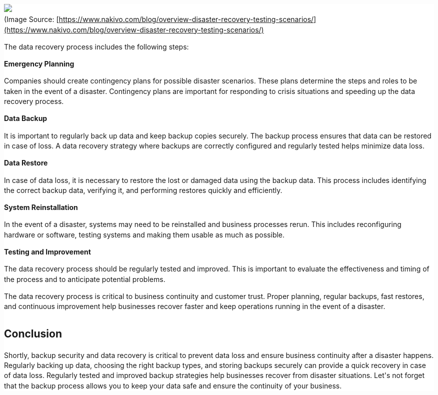 ![](https://letsdefend-images.s3.us-east-2.amazonaws.com/Courses/Introduction-to-system-security-2/6/image9-2.jpeg)  
(Image Source: [https://www.nakivo.com/blog/overview-disaster-recovery-testing-scenarios/](https://www.nakivo.com/blog/overview-disaster-recovery-testing-scenarios/)

  
  

The data recovery process includes the following steps:

  

**Emergency Planning**

Companies should create contingency plans for possible disaster scenarios. These plans determine the steps and roles to be taken in the event of a disaster. Contingency plans are important for responding to crisis situations and speeding up the data recovery process.

  

**Data Backup**

It is important to regularly back up data and keep backup copies securely. The backup process ensures that data can be restored in case of loss. A data recovery strategy where backups are correctly configured and regularly tested helps minimize data loss.

  

**Data Restore**

In case of data loss, it is necessary to restore the lost or damaged data using the backup data. This process includes identifying the correct backup data, verifying it, and performing restores quickly and efficiently.

  

**System Reinstallation**

In the event of a disaster, systems may need to be reinstalled and business processes rerun. This includes reconfiguring hardware or software, testing systems and making them usable as much as possible.

  

**Testing and Improvement**

The data recovery process should be regularly tested and improved. This is important to evaluate the effectiveness and timing of the process and to anticipate potential problems.

The data recovery process is critical to business continuity and customer trust. Proper planning, regular backups, fast restores, and continuous improvement help businesses recover faster and keep operations running in the event of a disaster.

  

## Conclusion

Shortly, backup security and data recovery is critical to prevent data loss and ensure business continuity after a disaster happens. Regularly backing up data, choosing the right backup types, and storing backups securely can provide a quick recovery in case of data loss. Regularly tested and improved backup strategies help businesses recover from disaster situations. Let's not forget that the backup process allows you to keep your data safe and ensure the continuity of your business.

  
